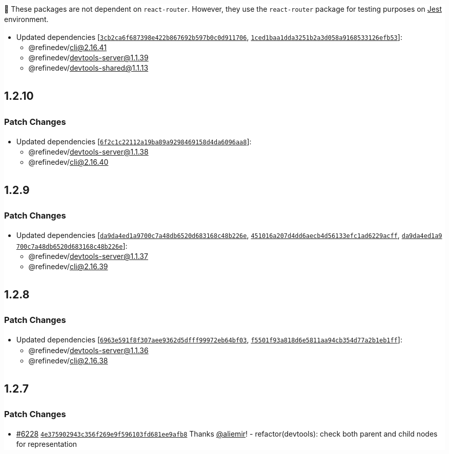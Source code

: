   🚨 These packages are not dependent on `react-router`. However, they use the `react-router` package for testing purposes on [Jest](https://jestjs.io/) environment.

- Updated dependencies [[`3cb2ca6f687398e422b867692b597b0c0d911706`](https://github.com/refinedev/refine/commit/3cb2ca6f687398e422b867692b597b0c0d911706), [`1ced1baa1dda3251b2a3d058a9168533126efb53`](https://github.com/refinedev/refine/commit/1ced1baa1dda3251b2a3d058a9168533126efb53)]:
  - @refinedev/cli@2.16.41
  - @refinedev/devtools-server@1.1.39
  - @refinedev/devtools-shared@1.1.13

## 1.2.10

### Patch Changes

- Updated dependencies [[`6f2c1c22112a19ba89a9298469158d4da6096aa8`](https://github.com/refinedev/refine/commit/6f2c1c22112a19ba89a9298469158d4da6096aa8)]:
  - @refinedev/devtools-server@1.1.38
  - @refinedev/cli@2.16.40

## 1.2.9

### Patch Changes

- Updated dependencies [[`da9da4ed1a9700c7a48db6520d683168c48b226e`](https://github.com/refinedev/refine/commit/da9da4ed1a9700c7a48db6520d683168c48b226e), [`451016a207d4dd6aecb4d56133efc1ad6229acff`](https://github.com/refinedev/refine/commit/451016a207d4dd6aecb4d56133efc1ad6229acff), [`da9da4ed1a9700c7a48db6520d683168c48b226e`](https://github.com/refinedev/refine/commit/da9da4ed1a9700c7a48db6520d683168c48b226e)]:
  - @refinedev/devtools-server@1.1.37
  - @refinedev/cli@2.16.39

## 1.2.8

### Patch Changes

- Updated dependencies [[`6963e591f8f307aee9362d5dfff99972eb64bf03`](https://github.com/refinedev/refine/commit/6963e591f8f307aee9362d5dfff99972eb64bf03), [`f5501f93a818d6e5811aa94cb354d77a2b1eb1ff`](https://github.com/refinedev/refine/commit/f5501f93a818d6e5811aa94cb354d77a2b1eb1ff)]:
  - @refinedev/devtools-server@1.1.36
  - @refinedev/cli@2.16.38

## 1.2.7

### Patch Changes

- [#6228](https://github.com/refinedev/refine/pull/6228) [`4e375902943c356f269e9f596103fd681ee9afb8`](https://github.com/refinedev/refine/commit/4e375902943c356f269e9f596103fd681ee9afb8) Thanks [@aliemir](https://github.com/aliemir)! - refactor(devtools): check both parent and child nodes for representation
